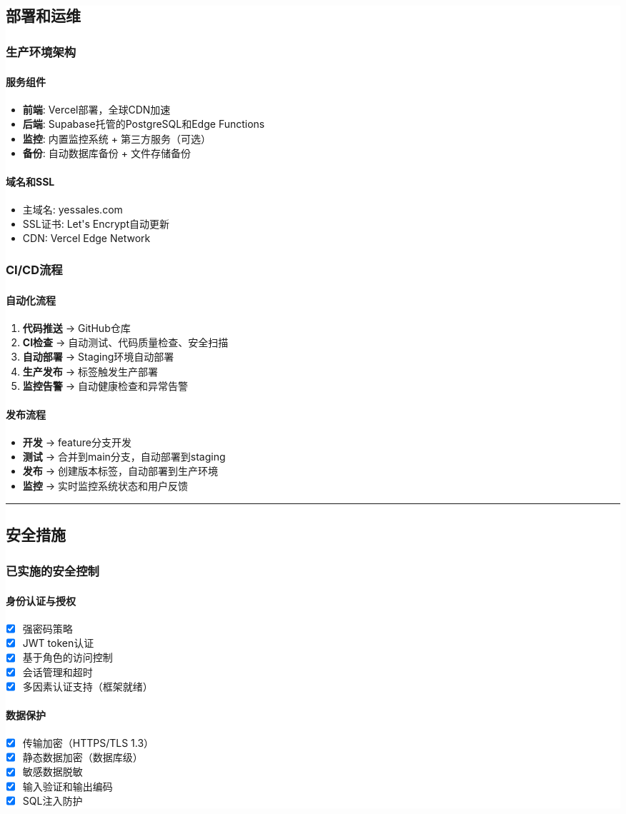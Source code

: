 
## 部署和运维

### 生产环境架构

#### 服务组件
- **前端**: Vercel部署，全球CDN加速
- **后端**: Supabase托管的PostgreSQL和Edge Functions
- **监控**: 内置监控系统 + 第三方服务（可选）
- **备份**: 自动数据库备份 + 文件存储备份

#### 域名和SSL
- 主域名: yessales.com
- SSL证书: Let's Encrypt自动更新
- CDN: Vercel Edge Network

### CI/CD流程

#### 自动化流程
1. **代码推送** → GitHub仓库
2. **CI检查** → 自动测试、代码质量检查、安全扫描
3. **自动部署** → Staging环境自动部署
4. **生产发布** → 标签触发生产部署
5. **监控告警** → 自动健康检查和异常告警

#### 发布流程
- **开发** → feature分支开发
- **测试** → 合并到main分支，自动部署到staging
- **发布** → 创建版本标签，自动部署到生产环境
- **监控** → 实时监控系统状态和用户反馈

---

## 安全措施

### 已实施的安全控制

#### 身份认证与授权
- [x] 强密码策略
- [x] JWT token认证
- [x] 基于角色的访问控制
- [x] 会话管理和超时
- [x] 多因素认证支持（框架就绪）

#### 数据保护
- [x] 传输加密（HTTPS/TLS 1.3）
- [x] 静态数据加密（数据库级）
- [x] 敏感数据脱敏
- [x] 输入验证和输出编码
- [x] SQL注入防护
